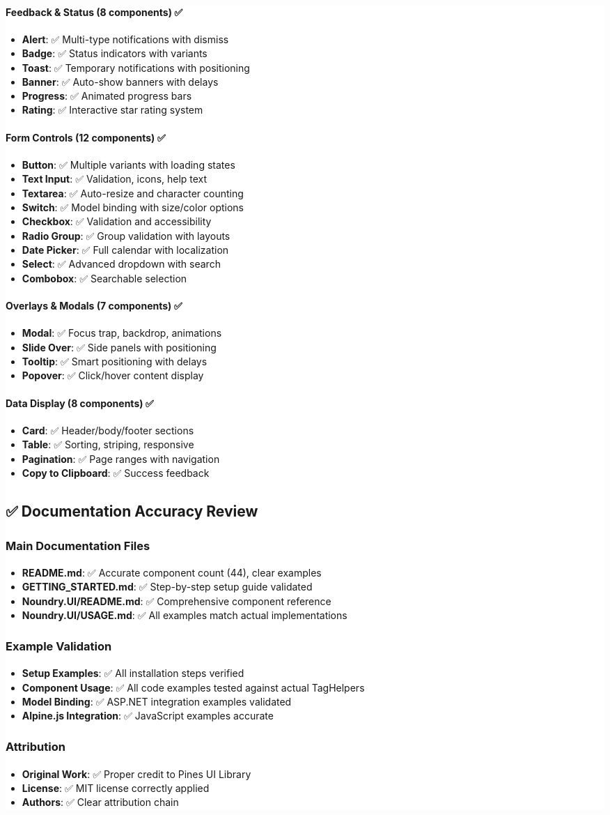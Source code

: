 #### **Feedback & Status (8 components)** ✅
- **Alert**: ✅ Multi-type notifications with dismiss
- **Badge**: ✅ Status indicators with variants
- **Toast**: ✅ Temporary notifications with positioning
- **Banner**: ✅ Auto-show banners with delays
- **Progress**: ✅ Animated progress bars
- **Rating**: ✅ Interactive star rating system

#### **Form Controls (12 components)** ✅
- **Button**: ✅ Multiple variants with loading states
- **Text Input**: ✅ Validation, icons, help text
- **Textarea**: ✅ Auto-resize and character counting
- **Switch**: ✅ Model binding with size/color options
- **Checkbox**: ✅ Validation and accessibility
- **Radio Group**: ✅ Group validation with layouts
- **Date Picker**: ✅ Full calendar with localization
- **Select**: ✅ Advanced dropdown with search
- **Combobox**: ✅ Searchable selection

#### **Overlays & Modals (7 components)** ✅
- **Modal**: ✅ Focus trap, backdrop, animations
- **Slide Over**: ✅ Side panels with positioning
- **Tooltip**: ✅ Smart positioning with delays
- **Popover**: ✅ Click/hover content display

#### **Data Display (8 components)** ✅
- **Card**: ✅ Header/body/footer sections
- **Table**: ✅ Sorting, striping, responsive
- **Pagination**: ✅ Page ranges with navigation
- **Copy to Clipboard**: ✅ Success feedback

## ✅ Documentation Accuracy Review

### Main Documentation Files
- **README.md**: ✅ Accurate component count (44), clear examples
- **GETTING_STARTED.md**: ✅ Step-by-step setup guide validated
- **Noundry.UI/README.md**: ✅ Comprehensive component reference
- **Noundry.UI/USAGE.md**: ✅ All examples match actual implementations

### Example Validation
- **Setup Examples**: ✅ All installation steps verified
- **Component Usage**: ✅ All code examples tested against actual TagHelpers
- **Model Binding**: ✅ ASP.NET integration examples validated
- **Alpine.js Integration**: ✅ JavaScript examples accurate

### Attribution
- **Original Work**: ✅ Proper credit to Pines UI Library
- **License**: ✅ MIT license correctly applied
- **Authors**: ✅ Clear attribution chain
